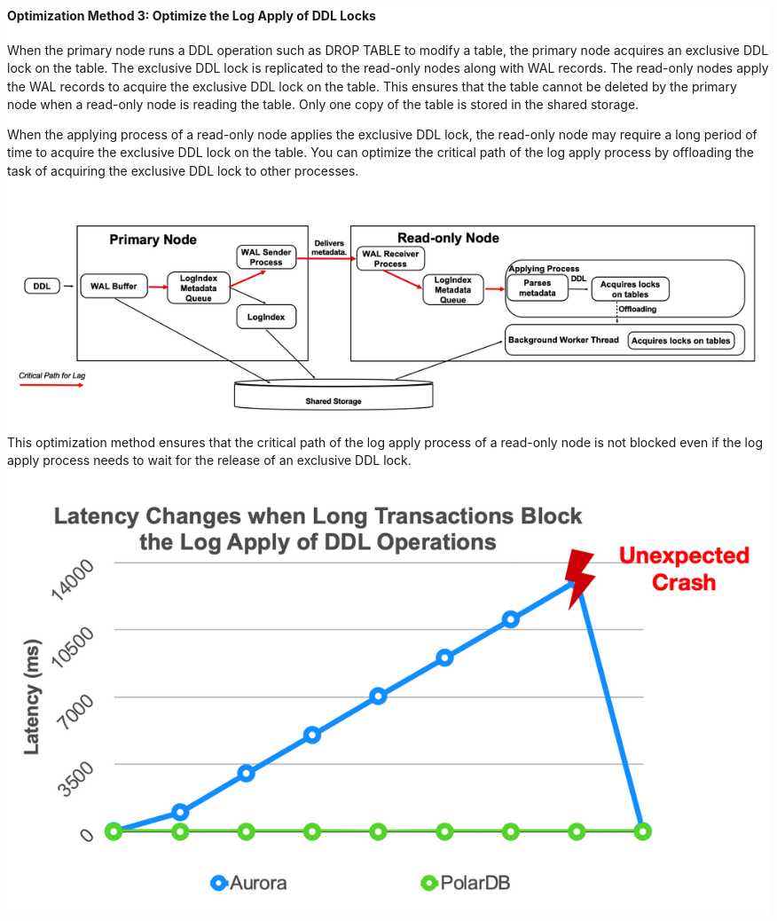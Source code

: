 #### Optimization Method 3: Optimize the Log Apply of DDL Locks

When the primary node runs a DDL operation such as DROP TABLE to modify a table, the primary node acquires an exclusive DDL lock on the table. The exclusive DDL lock is replicated to the read-only nodes along with WAL records. The read-only nodes apply the WAL records to acquire the exclusive DDL lock on the table. This ensures that the table cannot be deleted by the primary node when a read-only node is reading the table. Only one copy of the table is stored in the shared storage.

When the applying process of a read-only node applies the exclusive DDL lock, the read-only node may require a long period of time to acquire the exclusive DDL lock on the table. You can optimize the critical path of the log apply process by offloading the task of acquiring the exclusive DDL lock to other processes.

![image.png](../imgs/16_optimize_log_apply_of_DDL_locks.png)

This optimization method ensures that the critical path of the log apply process of a read-only node is not blocked even if the log apply process needs to wait for the release of an exclusive DDL lock.

![image.png](../imgs/17_optimization3_result.png)
